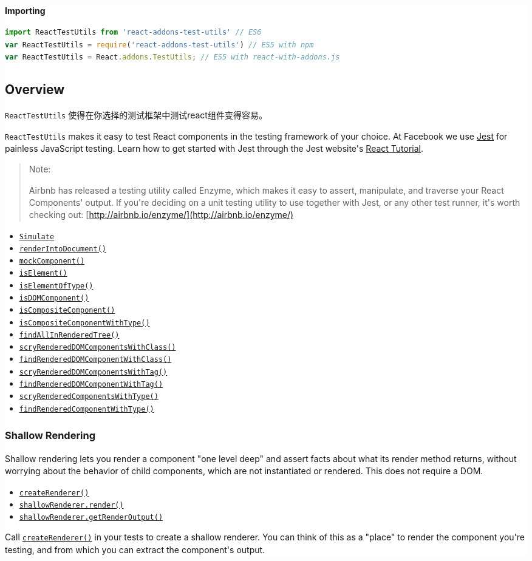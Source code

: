 

**Importing**

```javascript
import ReactTestUtils from 'react-addons-test-utils' // ES6
var ReactTestUtils = require('react-addons-test-utils') // ES5 with npm
var ReactTestUtils = React.addons.TestUtils; // ES5 with react-with-addons.js
```

## Overview

`ReactTestUtils` 使得在你选择的测试框架中测试react组件变得容易。

`ReactTestUtils` makes it easy to test React components in the testing framework of your choice. At Facebook we use [Jest](https://facebook.github.io/jest/) for painless JavaScript testing. Learn how to get started with Jest through the Jest website's [React Tutorial](http://facebook.github.io/jest/docs/tutorial-react.html#content).

> Note:
>
> Airbnb has released a testing utility called Enzyme, which makes it easy to assert, manipulate, and traverse your React Components' output. If you're deciding on a unit testing utility to use together with Jest, or any other test runner, it's worth checking out: [http://airbnb.io/enzyme/](http://airbnb.io/enzyme/)

 - [`Simulate`](#simulate)
 - [`renderIntoDocument()`](#renderintodocument)
 - [`mockComponent()`](#mockcomponent)
 - [`isElement()`](#iselement)
 - [`isElementOfType()`](#iselementoftype)
 - [`isDOMComponent()`](#isdomcomponent)
 - [`isCompositeComponent()`](#iscompositecomponent)
 - [`isCompositeComponentWithType()`](#iscompositecomponentwithtype)
 - [`findAllInRenderedTree()`](#findallinrenderedtree)
 - [`scryRenderedDOMComponentsWithClass()`](#scryrendereddomcomponentswithclass)
 - [`findRenderedDOMComponentWithClass()`](#findrendereddomcomponentwithclass)
 - [`scryRenderedDOMComponentsWithTag()`](#scryrendereddomcomponentswithtag)
 - [`findRenderedDOMComponentWithTag()`](#findrendereddomcomponentwithtag)
 - [`scryRenderedComponentsWithType()`](#scryrenderedcomponentswithtype)
 - [`findRenderedComponentWithType()`](#findrenderedcomponentwithtype)

### Shallow Rendering

Shallow rendering lets you render a component "one level deep" and assert facts about what its render method returns, without worrying about the behavior of child components, which are not instantiated or rendered. This does not require a DOM.

 - [`createRenderer()`](#createrenderer)
 - [`shallowRenderer.render()`](#shallowrenderer.render)
 - [`shallowRenderer.getRenderOutput()`](#shallowrenderer.getrenderoutput)

Call [`createRenderer()`](#createrenderer) in your tests to create a shallow renderer. You can think of this as a "place" to render the component you're testing, and from which you can extract the component's output.
